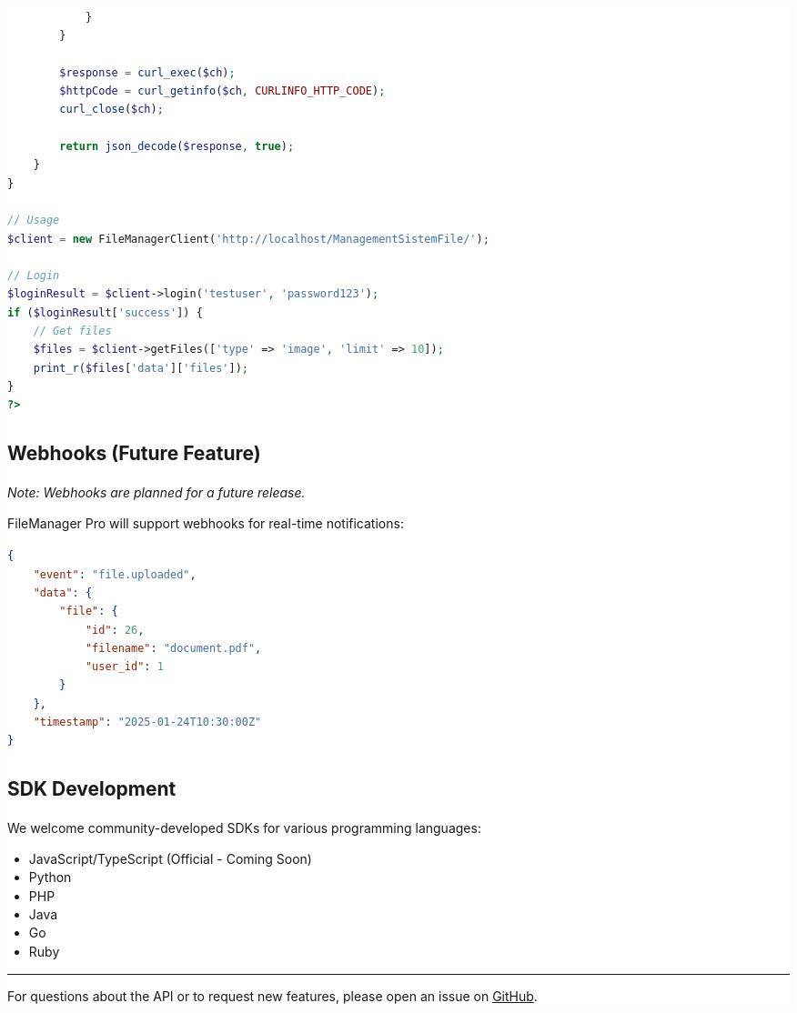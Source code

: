 ```php
            }
        }
        
        $response = curl_exec($ch);
        $httpCode = curl_getinfo($ch, CURLINFO_HTTP_CODE);
        curl_close($ch);
        
        return json_decode($response, true);
    }
}

// Usage
$client = new FileManagerClient('http://localhost/ManagementSistemFile/');

// Login
$loginResult = $client->login('testuser', 'password123');
if ($loginResult['success']) {
    // Get files
    $files = $client->getFiles(['type' => 'image', 'limit' => 10]);
    print_r($files['data']['files']);
}
?>
```

## Webhooks (Future Feature)

*Note: Webhooks are planned for a future release.*

FileManager Pro will support webhooks for real-time notifications:

```json
{
    "event": "file.uploaded",
    "data": {
        "file": {
            "id": 26,
            "filename": "document.pdf",
            "user_id": 1
        }
    },
    "timestamp": "2025-01-24T10:30:00Z"
}
```

## SDK Development

We welcome community-developed SDKs for various programming languages:

- JavaScript/TypeScript (Official - Coming Soon)
- Python
- PHP
- Java
- Go
- Ruby

---

For questions about the API or to request new features, please open an issue on [GitHub](https://github.com/whympxx/SystemManagementFile/issues).
